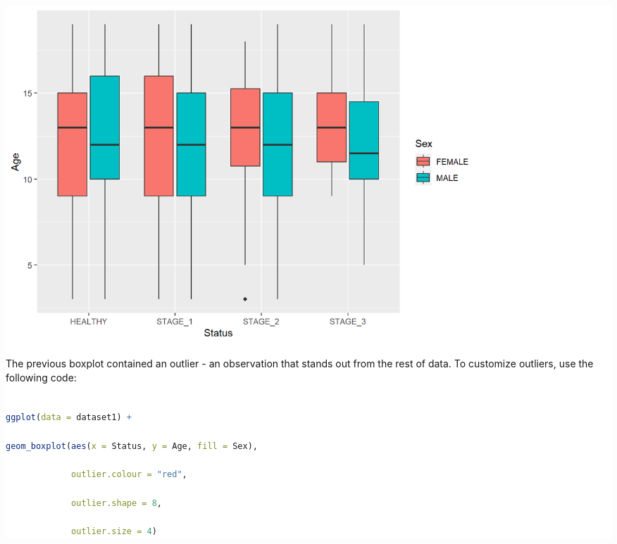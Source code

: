 <img src="14-Lecture_files/figure-html/unnamed-chunk-24-1.png" width="672" />

The previous boxplot contained an outlier - an observation that stands out from the rest of data. To customize outliers, use the following code:



```r

ggplot(data = dataset1) +
  
geom_boxplot(aes(x = Status, y = Age, fill = Sex),
               
             outlier.colour = "red",
               
             outlier.shape = 8,
               
             outlier.size = 4)
```
